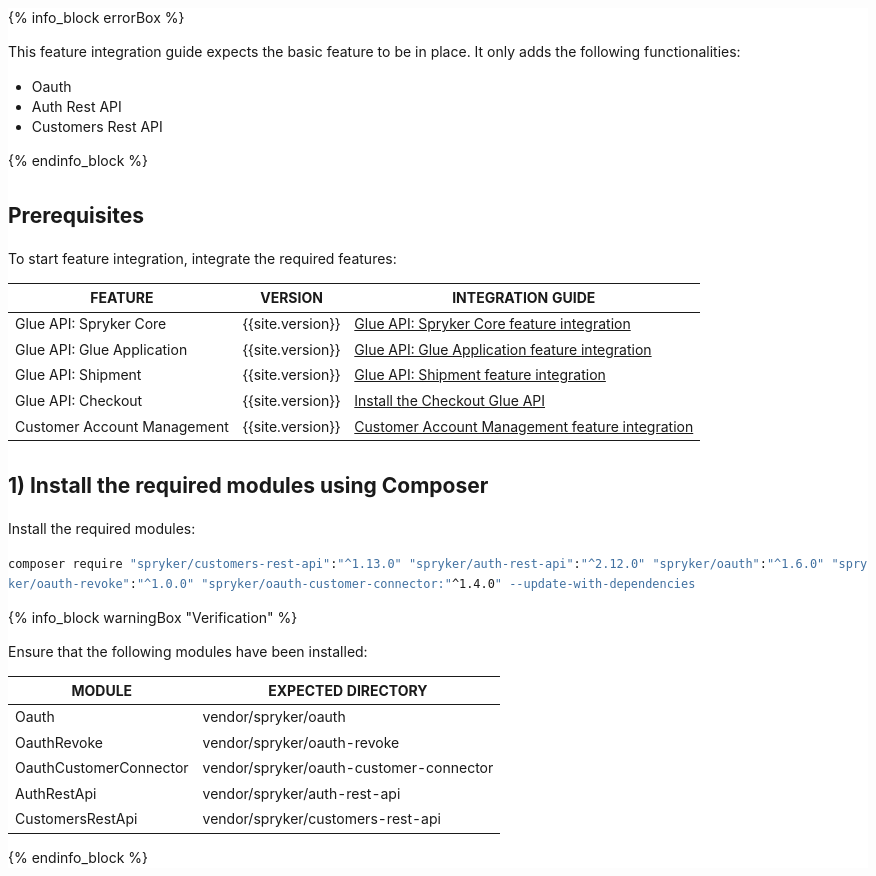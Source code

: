 


{% info_block errorBox %}

This feature integration guide expects the basic feature to be in place. It only adds the following functionalities:

- Oauth
- Auth Rest API
- Customers Rest API

{% endinfo_block %}


## Prerequisites

To start feature integration, integrate the required features:

| FEATURE  | VERSION    | INTEGRATION GUIDE   |
| ------------- | ---------- | ------------- |
| Glue API: Spryker Core                | {{site.version}} | [Glue API: Spryker Core feature integration](/docs/scos/dev/feature-integration-guides/{{site.version}}/glue-api/glue-api-spryker-core-feature-integration.html) |
| Glue API: Glue Application            | {{site.version}} | [Glue API: Glue Application feature integration](/docs/scos/dev/feature-integration-guides/{{site.version}}/glue-api/glue-api-glue-application-feature-integration.html) |
| Glue API: Shipment              | {{site.version}} | [Glue API: Shipment feature integration](/docs/pbc/all/carrier-management/install-and-upgrade/integrate-the-shipment-glue-api.html) |
| Glue API: Checkout              | {{site.version}} | [Install the Checkout Glue API](/docs/scos/dev/feature-integration-guides/{{site.version}}/glue-api/glue-api-checkout-feature-integration.html) |
| Customer Account Management | {{site.version}} | [Customer Account Management feature integration](/docs/scos/dev/feature-integration-guides/{{site.version}}/customer-account-management-feature-integration.html) |


## 1) Install the required modules using Composer

Install the required modules:

```bash
composer require "spryker/customers-rest-api":"^1.13.0" "spryker/auth-rest-api":"^2.12.0" "spryker/oauth":"^1.6.0" "spryker/oauth-revoke":"^1.0.0" "spryker/oauth-customer-connector:"^1.4.0" --update-with-dependencies
```

{% info_block warningBox "Verification" %}

Ensure that the following modules have been installed:

| MODULE                 | EXPECTED DIRECTORY                      |
| ---------------------- | --------------------------------------- |
| Oauth                  | vendor/spryker/oauth                    |
| OauthRevoke            | vendor/spryker/oauth-revoke             |
| OauthCustomerConnector | vendor/spryker/oauth-customer-connector |
| AuthRestApi            | vendor/spryker/auth-rest-api            |
| CustomersRestApi       | vendor/spryker/customers-rest-api       |

{% endinfo_block %}

